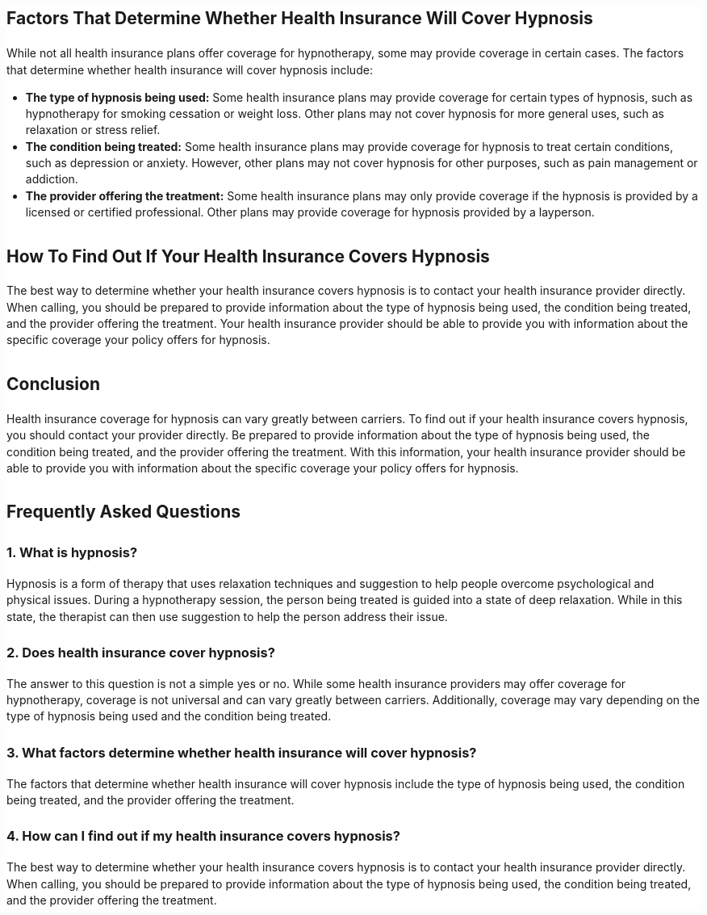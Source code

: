 <h2>Factors That Determine Whether Health Insurance Will Cover Hypnosis</h2>

<p>While not all health insurance plans offer coverage for hypnotherapy, some may provide coverage in certain cases. The factors that determine whether health insurance will cover hypnosis include:</p>

<ul>
	<li><b>The type of hypnosis being used:</b> Some health insurance plans may provide coverage for certain types of hypnosis, such as hypnotherapy for smoking cessation or weight loss. Other plans may not cover hypnosis for more general uses, such as relaxation or stress relief.</li>
	<li><b>The condition being treated:</b> Some health insurance plans may provide coverage for hypnosis to treat certain conditions, such as depression or anxiety. However, other plans may not cover hypnosis for other purposes, such as pain management or addiction.</li>
	<li><b>The provider offering the treatment:</b> Some health insurance plans may only provide coverage if the hypnosis is provided by a licensed or certified professional. Other plans may provide coverage for hypnosis provided by a layperson.</li>
</ul>

<h2>How To Find Out If Your Health Insurance Covers Hypnosis</h2>

<p>The best way to determine whether your health insurance covers hypnosis is to contact your health insurance provider directly. When calling, you should be prepared to provide information about the type of hypnosis being used, the condition being treated, and the provider offering the treatment. Your health insurance provider should be able to provide you with information about the specific coverage your policy offers for hypnosis.</p>

<h2>Conclusion</h2>

<p>Health insurance coverage for hypnosis can vary greatly between carriers. To find out if your health insurance covers hypnosis, you should contact your provider directly. Be prepared to provide information about the type of hypnosis being used, the condition being treated, and the provider offering the treatment. With this information, your health insurance provider should be able to provide you with information about the specific coverage your policy offers for hypnosis.</p>

<h2>Frequently Asked Questions</h2>

<h3>1. What is hypnosis?</h3>

<p>Hypnosis is a form of therapy that uses relaxation techniques and suggestion to help people overcome psychological and physical issues. During a hypnotherapy session, the person being treated is guided into a state of deep relaxation. While in this state, the therapist can then use suggestion to help the person address their issue.</p>

<h3>2. Does health insurance cover hypnosis?</h3>

<p>The answer to this question is not a simple yes or no. While some health insurance providers may offer coverage for hypnotherapy, coverage is not universal and can vary greatly between carriers. Additionally, coverage may vary depending on the type of hypnosis being used and the condition being treated.</p>

<h3>3. What factors determine whether health insurance will cover hypnosis?</h3>

<p>The factors that determine whether health insurance will cover hypnosis include the type of hypnosis being used, the condition being treated, and the provider offering the treatment.</p>

<h3>4. How can I find out if my health insurance covers hypnosis?</h3>

<p>The best way to determine whether your health insurance covers hypnosis is to contact your health insurance provider directly. When calling, you should be prepared to provide information about the type of hypnosis being used, the condition being treated, and the provider offering the treatment.</p>
